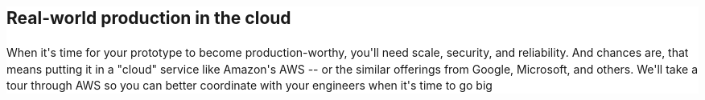 ## Real-world production in the cloud

When it's time for your prototype to become production-worthy, you'll need scale, security, and reliability. And chances are, that means putting it in a "cloud" service like Amazon's AWS -- or the similar offerings from Google, Microsoft, and others. We'll take a tour through AWS so you can better coordinate with your engineers when it's time to go big
